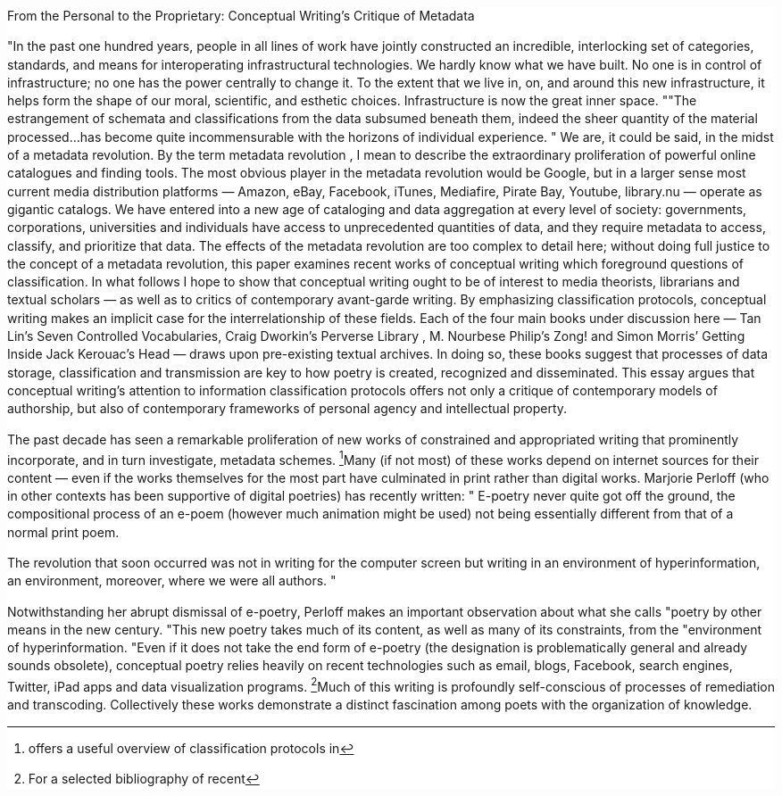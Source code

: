 

From the Personal to the Proprietary: Conceptual Writing’s Critique of Metadata 

"In the past one hundred years, people in all lines of work have jointly constructed an incredible, interlocking set of categories, standards, and means for interoperating infrastructural technologies. We hardly know what we have built. No one is in control of infrastructure; no one has the power centrally to change it. To the extent that we live in, on, and around this new infrastructure, it helps form the shape of our moral, scientific, and esthetic choices. Infrastructure is now the great inner space. ""The estrangement of schemata and classifications from the data subsumed beneath them, indeed the sheer quantity of the material processed…has become quite incommensurable with the horizons of individual experience. "
We are, it could be said, in the midst of a metadata revolution. By the term metadata revolution , I mean to describe the extraordinary proliferation of powerful online catalogues and finding tools. The most obvious player in the metadata revolution would be Google, but in a larger sense most current media distribution platforms — Amazon, eBay, Facebook, iTunes, Mediafire, Pirate Bay, Youtube, library.nu — operate as gigantic catalogs. We have entered into a new age of cataloging and data aggregation at every level of society: governments, corporations, universities and individuals have access to unprecedented quantities of data, and they require metadata to access, classify, and prioritize that data. The effects of the metadata revolution are too complex to detail here; without doing full justice to the concept of a metadata revolution, this paper examines recent works of conceptual writing which foreground questions of classification. In what follows I hope to show that conceptual writing ought to be of interest to media theorists, librarians and textual scholars — as well as to critics of contemporary avant-garde writing. By emphasizing classification protocols, conceptual writing makes an implicit case for the interrelationship of these fields. Each of the four main books under discussion here — Tan Lin’s Seven Controlled Vocabularies, Craig Dworkin’s Perverse Library , M. Nourbese Philip’s Zong! and Simon Morris’ Getting Inside Jack Kerouac’s Head — draws upon pre-existing textual archives. In doing so, these books suggest that processes of data storage, classification and transmission are key to how poetry is created, recognized and disseminated. This essay argues that conceptual writing’s attention to information classification protocols offers not only a critique of contemporary models of authorship, but also of contemporary frameworks of personal agency and intellectual property. 

The past decade has seen a remarkable proliferation of new works of constrained and appropriated writing that prominently incorporate, and in turn investigate, metadata schemes. [^1]Many (if not most) of these works depend on internet sources for their content — even if the works themselves for the most part have culminated in print rather than digital works. Marjorie Perloff (who in other contexts has been supportive of digital poetries) has recently written: "
E-poetry never quite got off the ground, the compositional process of an e-poem (however much animation might be used) not being essentially different from that of a normal print poem. 

The revolution that soon occurred was not in writing for the computer screen but writing in an environment of hyperinformation, an environment, moreover, where we were all authors. 
"

Notwithstanding her abrupt dismissal of e-poetry, Perloff makes an important observation about what she calls "poetry by other means in the new century. "This new poetry takes much of its content, as well as many of its constraints, from the "environment of hyperinformation. "Even if it does not take the end form of e-poetry (the designation is problematically general and already sounds obsolete), conceptual poetry relies heavily on recent technologies such as email, blogs, Facebook, search engines, Twitter, iPad apps and data visualization programs. [^2]Much of this writing is profoundly self-conscious of processes of remediation and transcoding. Collectively these works demonstrate a distinct fascination among poets with the organization of knowledge. 


[^1]:  offers a useful overview of classification protocols in
[^2]: For a selected bibliography of recent
[^3]: The term metadata is
[^4]: Manovich’s model of the database logic of new media claim has
[^5]: See Stephens, Self-Portrait in a
[^6]: See for instance The L=A=N=G=U=A=G=E
[^7]: For overviews of 1960s conceptual art’s relationship to information
[^8]: Textual appropriation strategies have received enormous critical
[^9]: For more on the complexities of metadata in relation to computer
[^10]: As a
[^11]: See 
[^12]: See
[^13]: For more on masculinity
[^14]: See .
[^15]: For a concise overview of the importance of the original